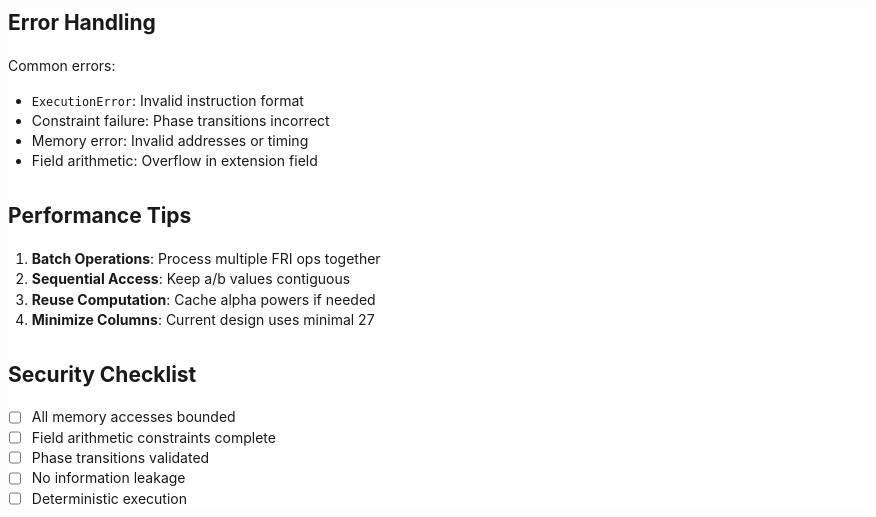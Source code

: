 ```rust
```

## Error Handling

Common errors:
- `ExecutionError`: Invalid instruction format
- Constraint failure: Phase transitions incorrect
- Memory error: Invalid addresses or timing
- Field arithmetic: Overflow in extension field

## Performance Tips

1. **Batch Operations**: Process multiple FRI ops together
2. **Sequential Access**: Keep a/b values contiguous
3. **Reuse Computation**: Cache alpha powers if needed
4. **Minimize Columns**: Current design uses minimal 27

## Security Checklist

- [ ] All memory accesses bounded
- [ ] Field arithmetic constraints complete
- [ ] Phase transitions validated
- [ ] No information leakage
- [ ] Deterministic execution